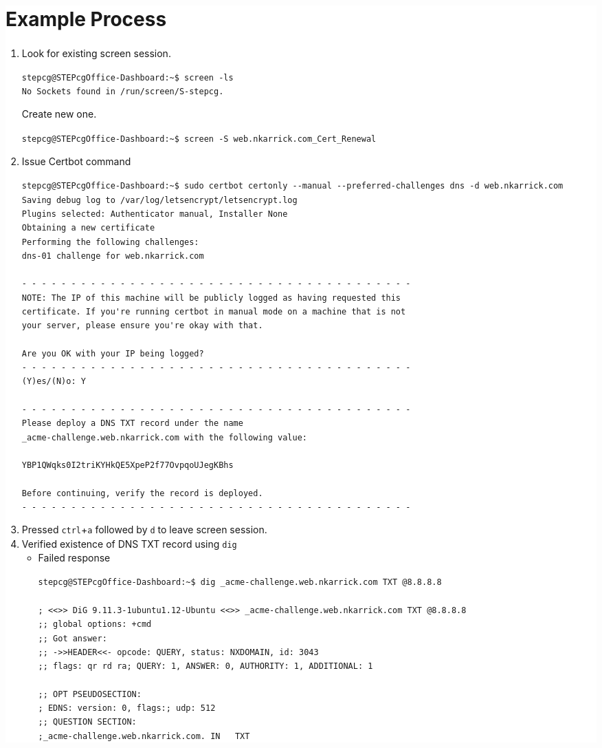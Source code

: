 # Example Process
1. Look for existing screen session.
    ```
    stepcg@STEPcgOffice-Dashboard:~$ screen -ls
    No Sockets found in /run/screen/S-stepcg.
    ```
    Create new one.
    ```
    stepcg@STEPcgOffice-Dashboard:~$ screen -S web.nkarrick.com_Cert_Renewal
    ```
2.  Issue Certbot command
    ```
    stepcg@STEPcgOffice-Dashboard:~$ sudo certbot certonly --manual --preferred-challenges dns -d web.nkarrick.com
    Saving debug log to /var/log/letsencrypt/letsencrypt.log
    Plugins selected: Authenticator manual, Installer None
    Obtaining a new certificate
    Performing the following challenges:
    dns-01 challenge for web.nkarrick.com

    - - - - - - - - - - - - - - - - - - - - - - - - - - - - - - - - - - - - - - - -
    NOTE: The IP of this machine will be publicly logged as having requested this
    certificate. If you're running certbot in manual mode on a machine that is not
    your server, please ensure you're okay with that.

    Are you OK with your IP being logged?
    - - - - - - - - - - - - - - - - - - - - - - - - - - - - - - - - - - - - - - - -
    (Y)es/(N)o: Y

    - - - - - - - - - - - - - - - - - - - - - - - - - - - - - - - - - - - - - - - -
    Please deploy a DNS TXT record under the name
    _acme-challenge.web.nkarrick.com with the following value:

    YBP1QWqks0I2triKYHkQE5XpeP2f77OvpqoUJegKBhs

    Before continuing, verify the record is deployed.
    - - - - - - - - - - - - - - - - - - - - - - - - - - - - - - - - - - - - - - - -
    ```
3. Pressed `ctrl`+`a` followed by `d` to leave screen session.
4. Verified existence of DNS TXT record using `dig`
    - Failed response
        ```
        stepcg@STEPcgOffice-Dashboard:~$ dig _acme-challenge.web.nkarrick.com TXT @8.8.8.8

        ; <<>> DiG 9.11.3-1ubuntu1.12-Ubuntu <<>> _acme-challenge.web.nkarrick.com TXT @8.8.8.8
        ;; global options: +cmd
        ;; Got answer:
        ;; ->>HEADER<<- opcode: QUERY, status: NXDOMAIN, id: 3043
        ;; flags: qr rd ra; QUERY: 1, ANSWER: 0, AUTHORITY: 1, ADDITIONAL: 1

        ;; OPT PSEUDOSECTION:
        ; EDNS: version: 0, flags:; udp: 512
        ;; QUESTION SECTION:
        ;_acme-challenge.web.nkarrick.com. IN	TXT
